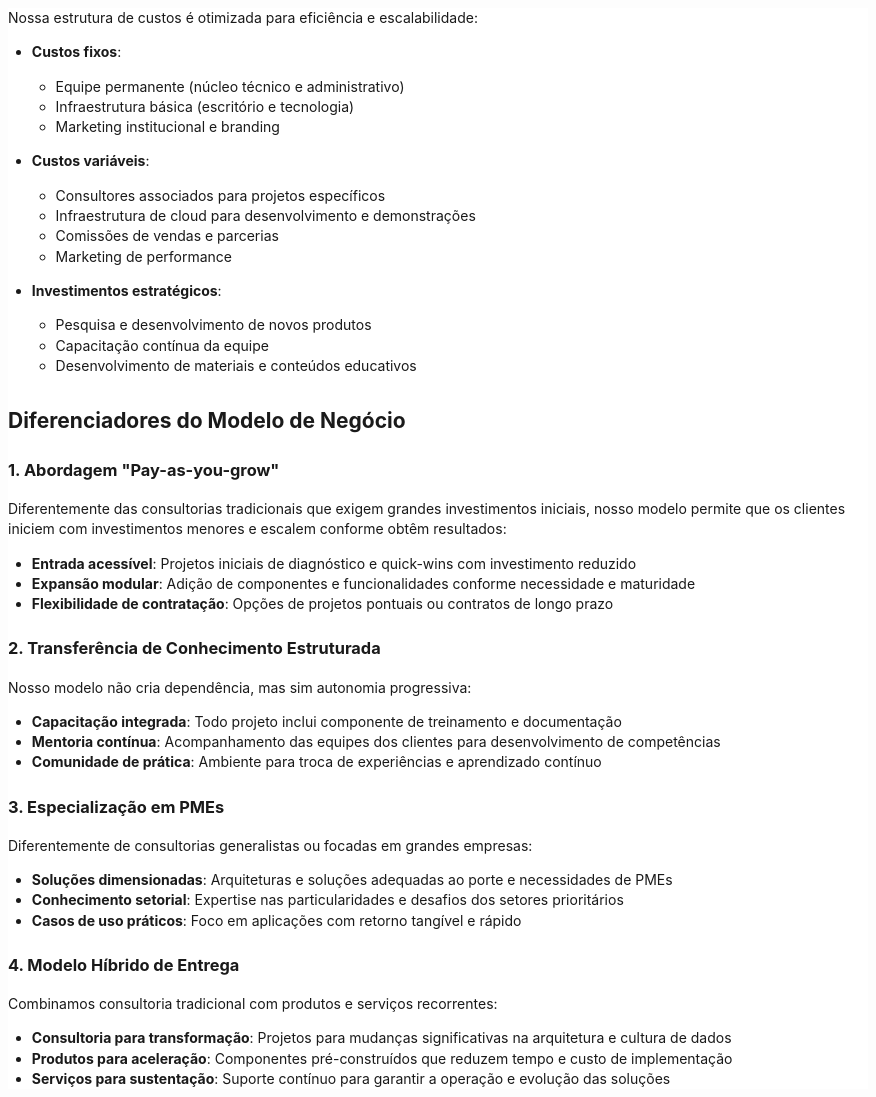 Nossa estrutura de custos é otimizada para eficiência e escalabilidade:

- **Custos fixos**:
  - Equipe permanente (núcleo técnico e administrativo)
  - Infraestrutura básica (escritório e tecnologia)
  - Marketing institucional e branding

- **Custos variáveis**:
  - Consultores associados para projetos específicos
  - Infraestrutura de cloud para desenvolvimento e demonstrações
  - Comissões de vendas e parcerias
  - Marketing de performance

- **Investimentos estratégicos**:
  - Pesquisa e desenvolvimento de novos produtos
  - Capacitação contínua da equipe
  - Desenvolvimento de materiais e conteúdos educativos

## Diferenciadores do Modelo de Negócio

### 1. Abordagem "Pay-as-you-grow"

Diferentemente das consultorias tradicionais que exigem grandes investimentos iniciais, nosso modelo permite que os clientes iniciem com investimentos menores e escalem conforme obtêm resultados:

- **Entrada acessível**: Projetos iniciais de diagnóstico e quick-wins com investimento reduzido
- **Expansão modular**: Adição de componentes e funcionalidades conforme necessidade e maturidade
- **Flexibilidade de contratação**: Opções de projetos pontuais ou contratos de longo prazo

### 2. Transferência de Conhecimento Estruturada

Nosso modelo não cria dependência, mas sim autonomia progressiva:

- **Capacitação integrada**: Todo projeto inclui componente de treinamento e documentação
- **Mentoria contínua**: Acompanhamento das equipes dos clientes para desenvolvimento de competências
- **Comunidade de prática**: Ambiente para troca de experiências e aprendizado contínuo

### 3. Especialização em PMEs

Diferentemente de consultorias generalistas ou focadas em grandes empresas:

- **Soluções dimensionadas**: Arquiteturas e soluções adequadas ao porte e necessidades de PMEs
- **Conhecimento setorial**: Expertise nas particularidades e desafios dos setores prioritários
- **Casos de uso práticos**: Foco em aplicações com retorno tangível e rápido

### 4. Modelo Híbrido de Entrega

Combinamos consultoria tradicional com produtos e serviços recorrentes:

- **Consultoria para transformação**: Projetos para mudanças significativas na arquitetura e cultura de dados
- **Produtos para aceleração**: Componentes pré-construídos que reduzem tempo e custo de implementação
- **Serviços para sustentação**: Suporte contínuo para garantir a operação e evolução das soluções
